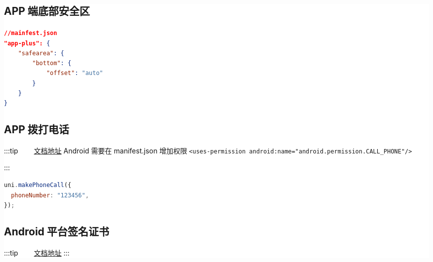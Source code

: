 ## APP 端底部安全区

```json
//mainfest.json
"app-plus": {
	"safearea": {
		"bottom": {
			"offset": "auto"
		}
	}
}
```

## APP 拨打电话

:::tip
&emsp;&emsp;[文档地址](https://uniapp.dcloud.net.cn/api/system/phone.html#makephonecall) Android 需要在 manifest.json 增加权限 `<uses-permission android:name="android.permission.CALL_PHONE"/>`

:::

```js
uni.makePhoneCall({
  phoneNumber: "123456",
});
```

## Android 平台签名证书

:::tip
&emsp;&emsp;[文档地址](https://ask.dcloud.net.cn/article/35777)
:::
